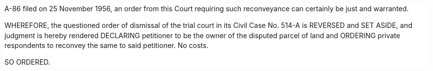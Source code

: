 A-86 filed on 25 November 1956, an order from this Court requiring such reconveyance can certainly be just and warranted.

  

WHEREFORE, the questioned order of dismissal of the trial court in its Civil Case No. 514-A is REVERSED and SET ASIDE, and judgment is hereby rendered DECLARING petitioner to be the owner of the disputed parcel of land and ORDERING private respondents to reconvey the same to said petitioner. No costs.

  

SO ORDERED.